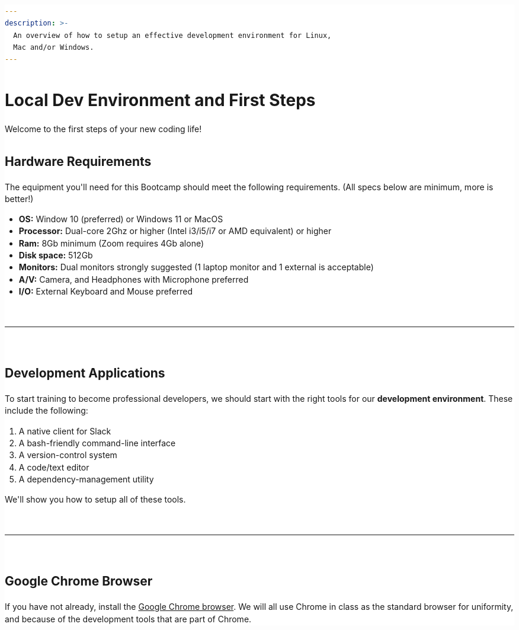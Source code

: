 ```yaml
---
description: >-
  An overview of how to setup an effective development environment for Linux,
  Mac and/or Windows.
---
```


# Local Dev Environment and First Steps

Welcome to the first steps of your new coding life!

## Hardware Requirements

The equipment you'll need for this Bootcamp should meet the following requirements. (All specs below are minimum, more is better!)

- **OS:** Window 10 (preferred) or Windows 11 or MacOS
- **Processor:** Dual-core 2Ghz or higher (Intel i3/i5/i7 or AMD equivalent) or higher
- **Ram:** 8Gb minimum (Zoom requires 4Gb alone)
- **Disk space:** 512Gb
- **Monitors:** Dual monitors strongly suggested (1 laptop monitor and 1 external is acceptable)
- **A/V:** Camera, and Headphones with Microphone preferred
- **I/O:** External Keyboard and Mouse preferred

<br>

---

<br>

## Development Applications

To start training to become professional developers, we should start with the right tools for our **development environment**. These include the following:

1. A native client for Slack
2. A bash-friendly command-line interface
3. A version-control system
4. A code/text editor
5. A dependency-management utility

We'll show you how to setup all of these tools.

<br>

---

<br>


## Google Chrome Browser

If you have not already, install the [Google Chrome browser](https://www.google.com/chrome/).
We will all use Chrome in class as the standard browser for uniformity, and because of the development tools that are part of Chrome.
